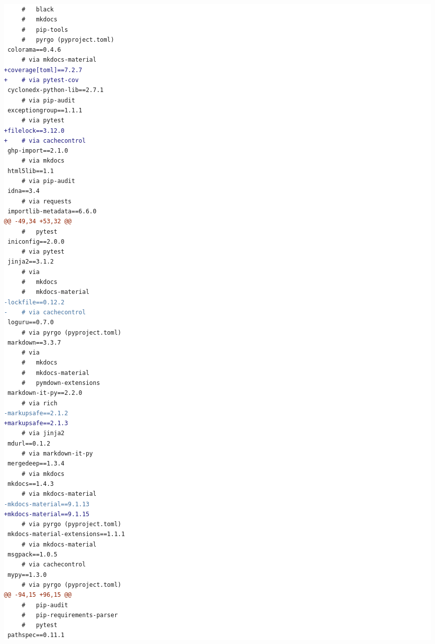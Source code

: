 ```diff
     #   black
     #   mkdocs
     #   pip-tools
     #   pyrgo (pyproject.toml)
 colorama==0.4.6
     # via mkdocs-material
+coverage[toml]==7.2.7
+    # via pytest-cov
 cyclonedx-python-lib==2.7.1
     # via pip-audit
 exceptiongroup==1.1.1
     # via pytest
+filelock==3.12.0
+    # via cachecontrol
 ghp-import==2.1.0
     # via mkdocs
 html5lib==1.1
     # via pip-audit
 idna==3.4
     # via requests
 importlib-metadata==6.6.0
@@ -49,34 +53,32 @@
     #   pytest
 iniconfig==2.0.0
     # via pytest
 jinja2==3.1.2
     # via
     #   mkdocs
     #   mkdocs-material
-lockfile==0.12.2
-    # via cachecontrol
 loguru==0.7.0
     # via pyrgo (pyproject.toml)
 markdown==3.3.7
     # via
     #   mkdocs
     #   mkdocs-material
     #   pymdown-extensions
 markdown-it-py==2.2.0
     # via rich
-markupsafe==2.1.2
+markupsafe==2.1.3
     # via jinja2
 mdurl==0.1.2
     # via markdown-it-py
 mergedeep==1.3.4
     # via mkdocs
 mkdocs==1.4.3
     # via mkdocs-material
-mkdocs-material==9.1.13
+mkdocs-material==9.1.15
     # via pyrgo (pyproject.toml)
 mkdocs-material-extensions==1.1.1
     # via mkdocs-material
 msgpack==1.0.5
     # via cachecontrol
 mypy==1.3.0
     # via pyrgo (pyproject.toml)
@@ -94,15 +96,15 @@
     #   pip-audit
     #   pip-requirements-parser
     #   pytest
 pathspec==0.11.1
```